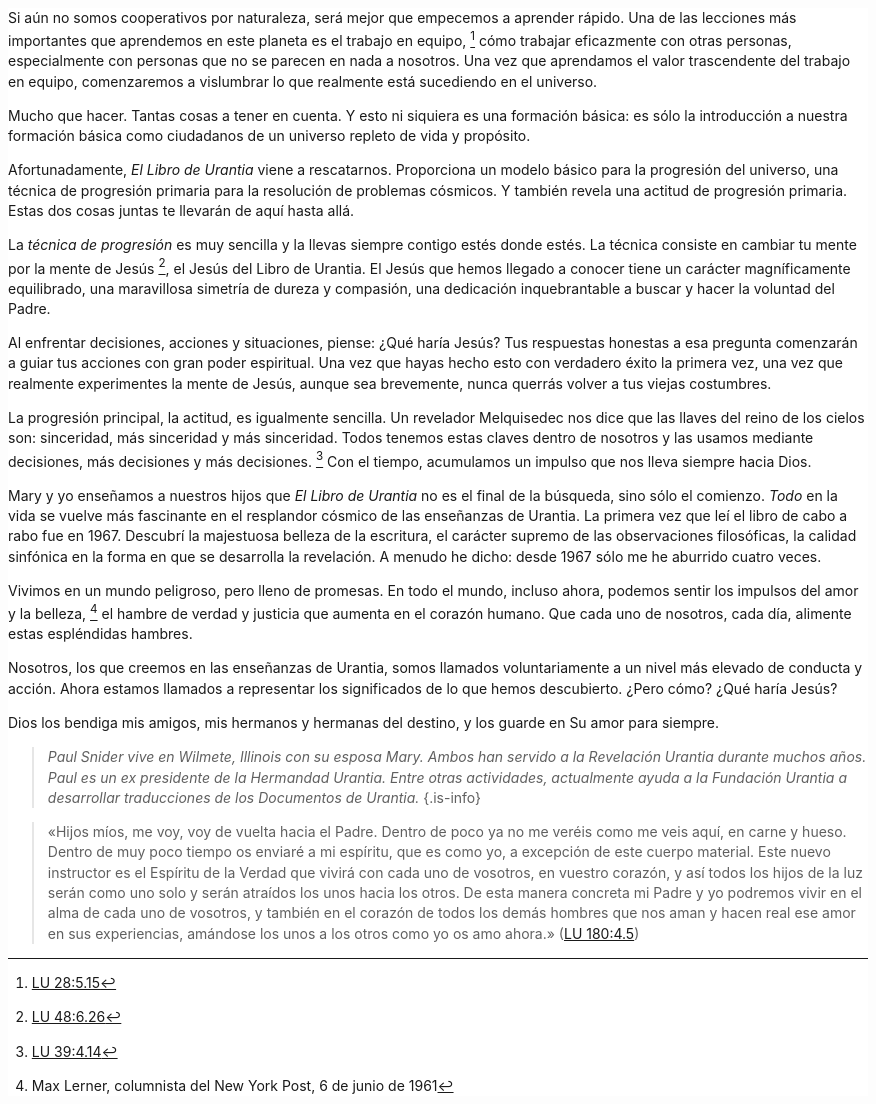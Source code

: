 Si aún no somos cooperativos por naturaleza, será mejor que empecemos a aprender rápido. Una de las lecciones más importantes que aprendemos en este planeta es el trabajo en equipo, [^44] cómo trabajar eficazmente con otras personas, especialmente con personas que no se parecen en nada a nosotros. Una vez que aprendamos el valor trascendente del trabajo en equipo, comenzaremos a vislumbrar lo que realmente está sucediendo en el universo.

Mucho que hacer. Tantas cosas a tener en cuenta. Y esto ni siquiera es una formación básica: es sólo la introducción a nuestra formación básica como ciudadanos de un universo repleto de vida y propósito.

Afortunadamente, _El Libro de Urantia_ viene a rescatarnos. Proporciona un modelo básico para la progresión del universo, una técnica de progresión primaria para la resolución de problemas cósmicos. Y también revela una actitud de progresión primaria. Estas dos cosas juntas te llevarán de aquí hasta allá.

La _técnica de progresión_ es muy sencilla y la llevas siempre contigo estés donde estés. La técnica consiste en cambiar tu mente por la mente de Jesús [^45], el Jesús del Libro de Urantia. El Jesús que hemos llegado a conocer tiene un carácter magníficamente equilibrado, una maravillosa simetría de dureza y compasión, una dedicación inquebrantable a buscar y hacer la voluntad del Padre.

Al enfrentar decisiones, acciones y situaciones, piense: ¿Qué haría Jesús? Tus respuestas honestas a esa pregunta comenzarán a guiar tus acciones con gran poder espiritual. Una vez que hayas hecho esto con verdadero éxito la primera vez, una vez que realmente experimentes la mente de Jesús, aunque sea brevemente, nunca querrás volver a tus viejas costumbres.

La progresión principal, la actitud, es igualmente sencilla. Un revelador Melquisedec nos dice que las llaves del reino de los cielos son: sinceridad, más sinceridad y más sinceridad. Todos tenemos estas claves dentro de nosotros y las usamos mediante decisiones, más decisiones y más decisiones. [^46] Con el tiempo, acumulamos un impulso que nos lleva siempre hacia Dios.

Mary y yo enseñamos a nuestros hijos que _El Libro de Urantia_ no es el final de la búsqueda, sino sólo el comienzo. _Todo_ en la vida se vuelve más fascinante en el resplandor cósmico de las enseñanzas de Urantia. La primera vez que leí el libro de cabo a rabo fue en 1967. Descubrí la majestuosa belleza de la escritura, el carácter supremo de las observaciones filosóficas, la calidad sinfónica en la forma en que se desarrolla la revelación. A menudo he dicho: desde 1967 sólo me he aburrido cuatro veces.

Vivimos en un mundo peligroso, pero lleno de promesas. En todo el mundo, incluso ahora, podemos sentir los impulsos del amor y la belleza, [^47] el hambre de verdad y justicia que aumenta en el corazón humano. Que cada uno de nosotros, cada día, alimente estas espléndidas hambres.

Nosotros, los que creemos en las enseñanzas de Urantia, somos llamados voluntariamente a un nivel más elevado de conducta y acción. Ahora estamos llamados a representar los significados de lo que hemos descubierto. ¿Pero cómo? ¿Qué haría Jesús?

Dios los bendiga mis amigos, mis hermanos y hermanas del destino, y los guarde en Su amor para siempre.

> _Paul Snider vive en Wilmete, Illinois con su esposa Mary. Ambos han servido a la Revelación Urantia durante muchos años. Paul es un ex presidente de la Hermandad Urantia. Entre otras actividades, actualmente ayuda a la Fundación Urantia a desarrollar traducciones de los Documentos de Urantia._
{.is-info}

> «Hijos míos, me voy, voy de vuelta hacia el Padre. Dentro de poco ya no me veréis como me veis aquí, en carne y hueso. Dentro de muy poco tiempo os enviaré a mi espíritu, que es como yo, a excepción de este cuerpo material. Este nuevo instructor es el Espíritu de la Verdad que vivirá con cada uno de vosotros, en vuestro corazón, y así todos los hijos de la luz serán como uno solo y serán atraídos los unos hacia los otros. De esta manera concreta mi Padre y yo podremos vivir en el alma de cada uno de vosotros, y también en el corazón de todos los demás hombres que nos aman y hacen real ese amor en sus experiencias, amándose los unos a los otros como yo os amo ahora.» ([LU 180:4.5](/es/The_Urantia_Book/180#p4_5))


[^1]: [LU 84:7.22](/es/The_Urantia_Book/84#p7_22)
[^2]: [LU 6:8.2](/es/The_Urantia_Book/6#p8_2); [LU 84:7.3-4](/es/The_Urantia_Book/84#p7_3)
[^3]: [LU 194:4.7](/es/The_Urantia_Book/194#p4_7)
[^4]: [LU 127:5.4](/es/The_Urantia_Book/127#p5_4)
[^5]: [LU 126:2.6](/es/The_Urantia_Book/126#p2_6)
[^6]: [LU 68:2.8](/es/The_Urantia_Book/68#p2_8)
[^7]: [LU 84:8.7](/es/The_Urantia_Book/84#p8_7)
[^8]: [LU 140:8.14](/es/The_Urantia_Book/140#p8_14)
[^9]: [LU 82:0.2-3](/es/The_Urantia_Book/82#p0_2)
[^10]: [LU 84:7.30](/es/The_Urantia_Book/84#p7_30)
[^11]: [LU 6:3.5](/es/The_Urantia_Book/6#p3_5)
[^12]: [LU 84:7.23](/es/The_Urantia_Book/84#p7_23)
[^13]: [LU 81:6.24](/es/The_Urantia_Book/81#p6_24)
[^14]: [LU 84:7.25](/es/The_Urantia_Book/84#p7_25)
[^15]: [LU 54:6.4](/es/The_Urantia_Book/54#p6_4)
[^16]: ¿Una caricatura antigua? — No puedo recordar
[^17]: Enciclopedia de religión y ética, vol. 11p. 808
[^18]: [LU 101:10.8](/es/The_Urantia_Book/101#p10_8)
[^19]: [LU 117:2.5](/es/The_Urantia_Book/117#p2_5); [LU 117:3.13](/es/The_Urantia_Book/117#p3_13)
[^20]: [LU 117:6.3](/es/The_Urantia_Book/117#p6_3)
[^21]: [LU 115:7.2](/es/The_Urantia_Book/115#p7_2); [LU 117:4.2](/es/The_Urantia_Book/117#p4_2)
[^22]: [LU 115:7.5](/es/The_Urantia_Book/115#p7_5); [LU 116:0.5](/es/The_Urantia_Book/116#p0_5); [LU 117:2.1](/es/The_Urantia_Book/117#p2_1); [LU 117:4.14](/es/The_Urantia_Book/117#p4_14); [LU 118:2.4](/es/The_Urantia_Book/118#p2_4)
[^23]: [LU 118:10.3](/es/The_Urantia_Book/118#p10_3)
[^24]: [LU 117:6.12](/es/The_Urantia_Book/117#p6_12)
[^25]: [LU 115:0.1](/es/The_Urantia_Book/115#p0_1)
[^26]: [LU 117:4.10](/es/The_Urantia_Book/117#p4_10)
[^27]: [LU 115:1.4](/es/The_Urantia_Book/115#p1_4); [LU 117:4.9](/es/The_Urantia_Book/117#p4_9); [LU 118:7.5](/es/The_Urantia_Book/118#p7_5)
[^28]: [LU 116:3.5](/es/The_Urantia_Book/116#p3_5); [LU 117:0.1](/es/The_Urantia_Book/117#p0_1)
[^29]: [LU 117:0.4](/es/The_Urantia_Book/117#p0_4)
[^30]: [LU 12:7.10](/es/The_Urantia_Book/12#p7_10)
[^31]: [LU 141:2.3](/es/The_Urantia_Book/141#p2_3)
[^32]: [LU 100:4.3](/es/The_Urantia_Book/100#p4_3)
[^33]: [LU 99:7.2](/es/The_Urantia_Book/99#p7_2)
[^34]: [LU 196:0.7](/es/The_Urantia_Book/196#p0_7)
[^35]: [LU 196:0.11](/es/The_Urantia_Book/196#p0_11)
[^36]: [LU 134:5.9](/es/The_Urantia_Book/134#p5_9)
[^37]: [LU 100:1.4](/es/The_Urantia_Book/100#p1_4)
[^38]: [LU 99:3.15](/es/The_Urantia_Book/99#p3_15); [LU 117:1.8](/es/The_Urantia_Book/117#p1_8)
[^39]: [LU 160:2.9](/es/The_Urantia_Book/160#p2_9)
[^40]: [LU 176:3.1](/es/The_Urantia_Book/176#p3_1)
[^41]: Los vikingos, por Howard La Fay, National Geographic Society, Washington, D.C., 1972; e Historias extrañas, hechos asombrosos. Asociación Reader's Digest, Pleasantville, Nueva York, 1976
[^42]: [LU 12:7.2](/es/The_Urantia_Book/12#p7_2)
[^43]: [LU 39:4.14](/es/The_Urantia_Book/39#p4_14)
[^44]: [LU 28:5.15](/es/The_Urantia_Book/28#p5_15)
[^45]: [LU 48:6.26](/es/The_Urantia_Book/48#p6_26)
[^46]: [LU 39:4.14](/es/The_Urantia_Book/39#p4_14)
[^47]: Max Lerner, columnista del New York Post, 6 de junio de 1961